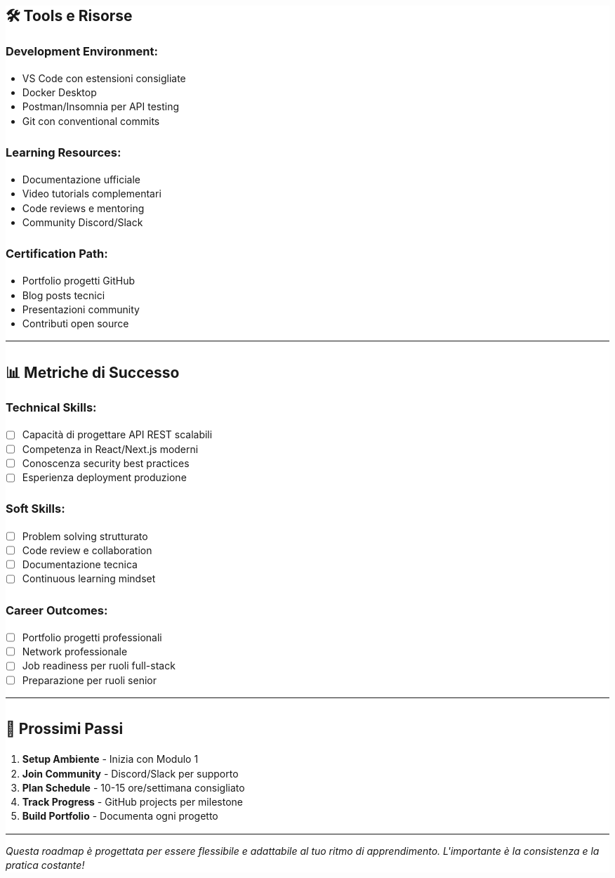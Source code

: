 
## 🛠️ **Tools e Risorse**

### **Development Environment:**
- VS Code con estensioni consigliate
- Docker Desktop
- Postman/Insomnia per API testing
- Git con conventional commits

### **Learning Resources:**
- Documentazione ufficiale
- Video tutorials complementari
- Code reviews e mentoring
- Community Discord/Slack

### **Certification Path:**
- Portfolio progetti GitHub
- Blog posts tecnici
- Presentazioni community
- Contributi open source

---

## 📊 **Metriche di Successo**

### **Technical Skills:**
- [ ] Capacità di progettare API REST scalabili
- [ ] Competenza in React/Next.js moderni
- [ ] Conoscenza security best practices
- [ ] Esperienza deployment produzione

### **Soft Skills:**
- [ ] Problem solving strutturato
- [ ] Code review e collaboration
- [ ] Documentazione tecnica
- [ ] Continuous learning mindset

### **Career Outcomes:**
- [ ] Portfolio progetti professionali
- [ ] Network professionale
- [ ] Job readiness per ruoli full-stack
- [ ] Preparazione per ruoli senior

---

## 🎉 **Prossimi Passi**

1. **Setup Ambiente** - Inizia con Modulo 1
2. **Join Community** - Discord/Slack per supporto
3. **Plan Schedule** - 10-15 ore/settimana consigliato
4. **Track Progress** - GitHub projects per milestone
5. **Build Portfolio** - Documenta ogni progetto

---

*Questa roadmap è progettata per essere flessibile e adattabile al tuo ritmo di apprendimento. L'importante è la consistenza e la pratica costante!*